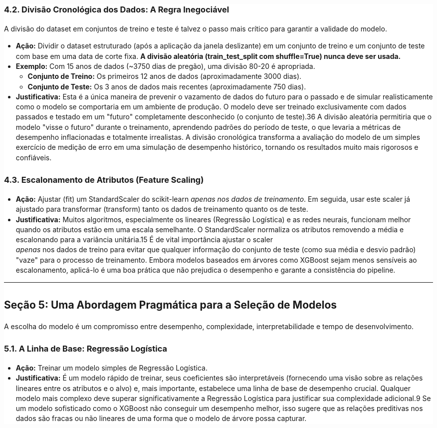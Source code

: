 ### **4.2. Divisão Cronológica dos Dados: A Regra Inegociável**

A divisão do dataset em conjuntos de treino e teste é talvez o passo mais crítico para garantir a validade do modelo.

* **Ação:** Dividir o dataset estruturado (após a aplicação da janela deslizante) em um conjunto de treino e um conjunto de teste com base em uma data de corte fixa. **A divisão aleatória (train\_test\_split com shuffle=True) nunca deve ser usada.**  
* **Exemplo:** Com 15 anos de dados (\~3750 dias de pregão), uma divisão 80-20 é apropriada.  
  * **Conjunto de Treino:** Os primeiros 12 anos de dados (aproximadamente 3000 dias).  
  * **Conjunto de Teste:** Os 3 anos de dados mais recentes (aproximadamente 750 dias).  
* **Justificativa:** Esta é a única maneira de prevenir o vazamento de dados do futuro para o passado e de simular realisticamente como o modelo se comportaria em um ambiente de produção. O modelo deve ser treinado exclusivamente com dados passados e testado em um "futuro" completamente desconhecido (o conjunto de teste).36 A divisão aleatória permitiria que o modelo "visse o futuro" durante o treinamento, aprendendo padrões do período de teste, o que levaria a métricas de desempenho inflacionadas e totalmente irrealistas. A divisão cronológica transforma a avaliação do modelo de um simples exercício de medição de erro em uma simulação de desempenho histórico, tornando os resultados muito mais rigorosos e confiáveis.

### **4.3. Escalonamento de Atributos (Feature Scaling)**

* **Ação:** Ajustar (fit) um StandardScaler do scikit-learn *apenas nos dados de treinamento*. Em seguida, usar este scaler já ajustado para transformar (transform) tanto os dados de treinamento quanto os de teste.  
* **Justificativa:** Muitos algoritmos, especialmente os lineares (Regressão Logística) e as redes neurais, funcionam melhor quando os atributos estão em uma escala semelhante. O StandardScaler normaliza os atributos removendo a média e escalonando para a variância unitária.15 É de vital importância ajustar o scaler  
  *apenas* nos dados de treino para evitar que qualquer informação do conjunto de teste (como sua média e desvio padrão) "vaze" para o processo de treinamento. Embora modelos baseados em árvores como XGBoost sejam menos sensíveis ao escalonamento, aplicá-lo é uma boa prática que não prejudica o desempenho e garante a consistência do pipeline.

---

## **Seção 5: Uma Abordagem Pragmática para a Seleção de Modelos**

A escolha do modelo é um compromisso entre desempenho, complexidade, interpretabilidade e tempo de desenvolvimento.

### **5.1. A Linha de Base: Regressão Logística**

* **Ação:** Treinar um modelo simples de Regressão Logística.  
* **Justificativa:** É um modelo rápido de treinar, seus coeficientes são interpretáveis (fornecendo uma visão sobre as relações lineares entre os atributos e o alvo) e, mais importante, estabelece uma linha de base de desempenho crucial. Qualquer modelo mais complexo deve superar significativamente a Regressão Logística para justificar sua complexidade adicional.9 Se um modelo sofisticado como o XGBoost não conseguir um desempenho melhor, isso sugere que as relações preditivas nos dados são fracas ou não lineares de uma forma que o modelo de árvore possa capturar.
